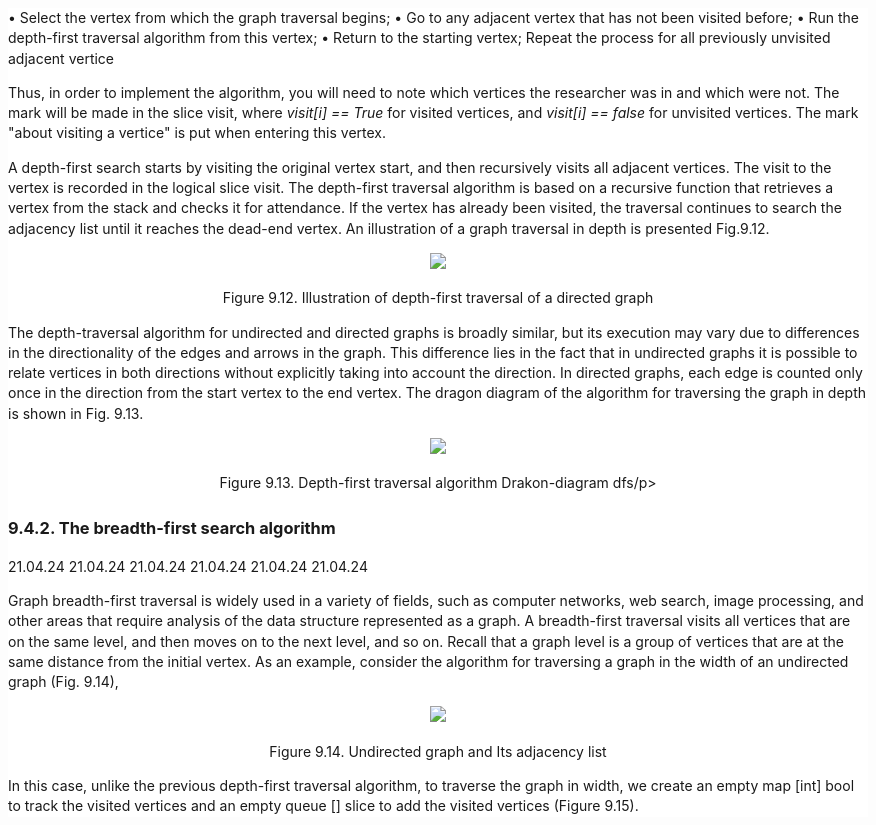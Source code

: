 •	Select the vertex from which the graph traversal begins; 
•	Go to any adjacent vertex that has not been visited before; 
•	Run the depth-first traversal algorithm from this vertex; 
•	Return to the starting vertex; Repeat the process for all previously unvisited adjacent vertice

Thus, in order to implement the algorithm, you will need to note which vertices the researcher was in and which were not. The mark will be made in the slice  visit, where *visit[i] == True* for visited vertices, and *visit[i] == false* for unvisited vertices. The mark "about visiting a vertice" is put when entering this vertex.

A depth-first search starts by visiting the original vertex start, and then recursively visits all adjacent vertices. The visit to the vertex is recorded in the logical slice visit. The depth-first traversal algorithm is based on a recursive function that retrieves a vertex from the stack and checks it for attendance. If the vertex has already been visited, the traversal continues to search the adjacency list until it reaches the dead-end vertex. An illustration of a graph traversal in depth is presented Fig.9.12.


<div style="text-align: center;">
  <img src="https://raw.githubusercontent.com/ISA-victory/dsa-dg/main/Engl_images/E_Im9/Fig9_12_Depth.jpg" width="300"> 
</div>
<p style="text-align: center;">Figure 9.12. Illustration of depth-first traversal of a directed graph</p>

The depth-traversal algorithm for undirected and directed graphs is broadly similar, but its execution may vary due to differences in the directionality of the edges and arrows in the graph. This difference lies in the fact that in undirected graphs it is possible to relate vertices in both directions without explicitly taking into account the direction. In directed graphs, each edge is counted only once in the direction from the start vertex to the end vertex. The dragon diagram of the algorithm for traversing the graph in depth is shown in Fig. 9.13.

<div style="text-align: center;">
  <img src="https://raw.githubusercontent.com/ISA-victory/dsa-dg/main/Engl_images/E_Im9/Fig9_13_DFS.jpg" width="300"> 
</div>
<p style="text-align: center;">Figure 9.13. Depth-first traversal algorithm Drakon-diagram dfs/p>

### 9.4.2.  The breadth-first search algorithm

21.04.24   21.04.24    21.04.24   21.04.24   21.04.24   21.04.24

Graph breadth-first traversal is widely used in a variety of fields, such as computer networks, web search, image processing, and other areas that require analysis of the data structure represented as a graph. A breadth-first traversal visits all vertices that are on the same level, and then moves on to the next level, and so on. Recall that a graph level is a group of vertices that are at the same distance from the initial vertex. As an example, consider the algorithm for traversing a graph in the width of an undirected graph (Fig. 9.14), 

<div style="text-align: center;">
<img src="https://raw.githubusercontent.com/ISA-victory/dsa-dg/main/Engl_images/E_Im9/Fig9_14_Graph.jpg" width="400">
</div>
<p style="text-align: center;">Figure 9.14. Undirected graph and Its adjacency list</p>

In this case, unlike the previous depth-first traversal algorithm, to traverse the graph in width, we create an empty map [int] bool to track the visited vertices and an empty queue [] slice to add the visited vertices (Figure 9.15).
